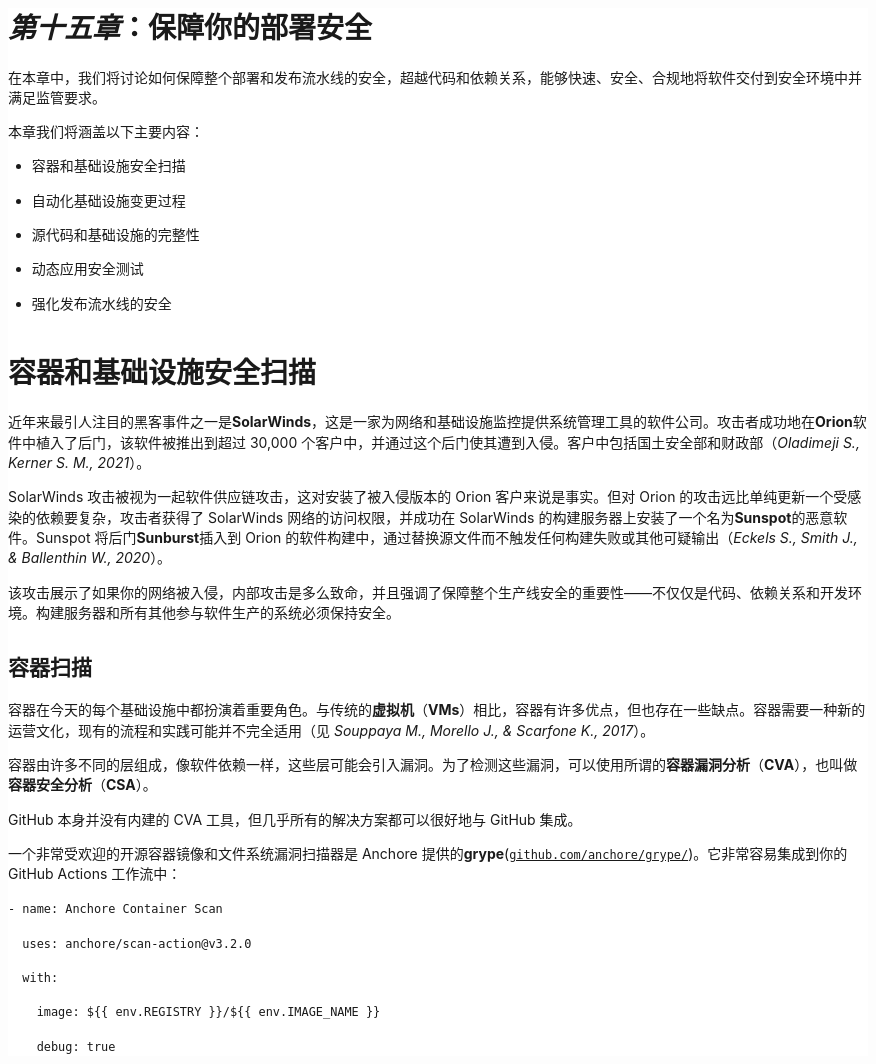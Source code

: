 # *第十五章*：保障你的部署安全

在本章中，我们将讨论如何保障整个部署和发布流水线的安全，超越代码和依赖关系，能够快速、安全、合规地将软件交付到安全环境中并满足监管要求。

本章我们将涵盖以下主要内容：

+   容器和基础设施安全扫描

+   自动化基础设施变更过程

+   源代码和基础设施的完整性

+   动态应用安全测试

+   强化发布流水线的安全

# 容器和基础设施安全扫描

近年来最引人注目的黑客事件之一是**SolarWinds**，这是一家为网络和基础设施监控提供系统管理工具的软件公司。攻击者成功地在**Orion**软件中植入了后门，该软件被推出到超过 30,000 个客户中，并通过这个后门使其遭到入侵。客户中包括国土安全部和财政部（*Oladimeji S., Kerner S. M., 2021*）。

SolarWinds 攻击被视为一起软件供应链攻击，这对安装了被入侵版本的 Orion 客户来说是事实。但对 Orion 的攻击远比单纯更新一个受感染的依赖要复杂，攻击者获得了 SolarWinds 网络的访问权限，并成功在 SolarWinds 的构建服务器上安装了一个名为**Sunspot**的恶意软件。Sunspot 将后门**Sunburst**插入到 Orion 的软件构建中，通过替换源文件而不触发任何构建失败或其他可疑输出（*Eckels S., Smith J., & Ballenthin W., 2020*）。

该攻击展示了如果你的网络被入侵，内部攻击是多么致命，并且强调了保障整个生产线安全的重要性——不仅仅是代码、依赖关系和开发环境。构建服务器和所有其他参与软件生产的系统必须保持安全。

## 容器扫描

容器在今天的每个基础设施中都扮演着重要角色。与传统的**虚拟机**（**VMs**）相比，容器有许多优点，但也存在一些缺点。容器需要一种新的运营文化，现有的流程和实践可能并不完全适用（见 *Souppaya M., Morello J., & Scarfone K., 2017*）。

容器由许多不同的层组成，像软件依赖一样，这些层可能会引入漏洞。为了检测这些漏洞，可以使用所谓的**容器漏洞分析**（**CVA**），也叫做**容器安全分析**（**CSA**）。

GitHub 本身并没有内建的 CVA 工具，但几乎所有的解决方案都可以很好地与 GitHub 集成。

一个非常受欢迎的开源容器镜像和文件系统漏洞扫描器是 Anchore 提供的**grype**([`github.com/anchore/grype/`](https://github.com/anchore/grype/))。它非常容易集成到你的 GitHub Actions 工作流中：

```
- name: Anchore Container Scan
```

```
  uses: anchore/scan-action@v3.2.0
```

```
  with:
```

```
    image: ${{ env.REGISTRY }}/${{ env.IMAGE_NAME }}
```

```
    debug: true
```
